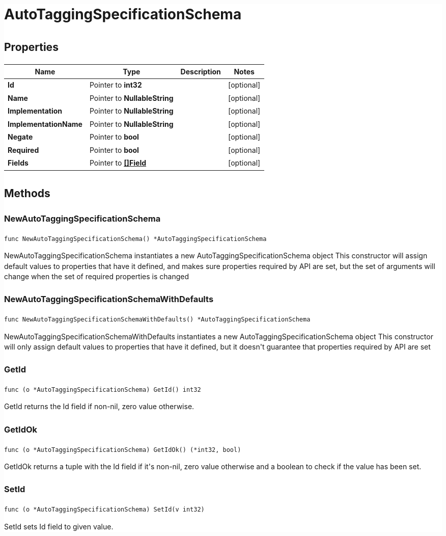 # AutoTaggingSpecificationSchema

## Properties

Name | Type | Description | Notes
------------ | ------------- | ------------- | -------------
**Id** | Pointer to **int32** |  | [optional] 
**Name** | Pointer to **NullableString** |  | [optional] 
**Implementation** | Pointer to **NullableString** |  | [optional] 
**ImplementationName** | Pointer to **NullableString** |  | [optional] 
**Negate** | Pointer to **bool** |  | [optional] 
**Required** | Pointer to **bool** |  | [optional] 
**Fields** | Pointer to [**[]Field**](Field.md) |  | [optional] 

## Methods

### NewAutoTaggingSpecificationSchema

`func NewAutoTaggingSpecificationSchema() *AutoTaggingSpecificationSchema`

NewAutoTaggingSpecificationSchema instantiates a new AutoTaggingSpecificationSchema object
This constructor will assign default values to properties that have it defined,
and makes sure properties required by API are set, but the set of arguments
will change when the set of required properties is changed

### NewAutoTaggingSpecificationSchemaWithDefaults

`func NewAutoTaggingSpecificationSchemaWithDefaults() *AutoTaggingSpecificationSchema`

NewAutoTaggingSpecificationSchemaWithDefaults instantiates a new AutoTaggingSpecificationSchema object
This constructor will only assign default values to properties that have it defined,
but it doesn't guarantee that properties required by API are set

### GetId

`func (o *AutoTaggingSpecificationSchema) GetId() int32`

GetId returns the Id field if non-nil, zero value otherwise.

### GetIdOk

`func (o *AutoTaggingSpecificationSchema) GetIdOk() (*int32, bool)`

GetIdOk returns a tuple with the Id field if it's non-nil, zero value otherwise
and a boolean to check if the value has been set.

### SetId

`func (o *AutoTaggingSpecificationSchema) SetId(v int32)`

SetId sets Id field to given value.
